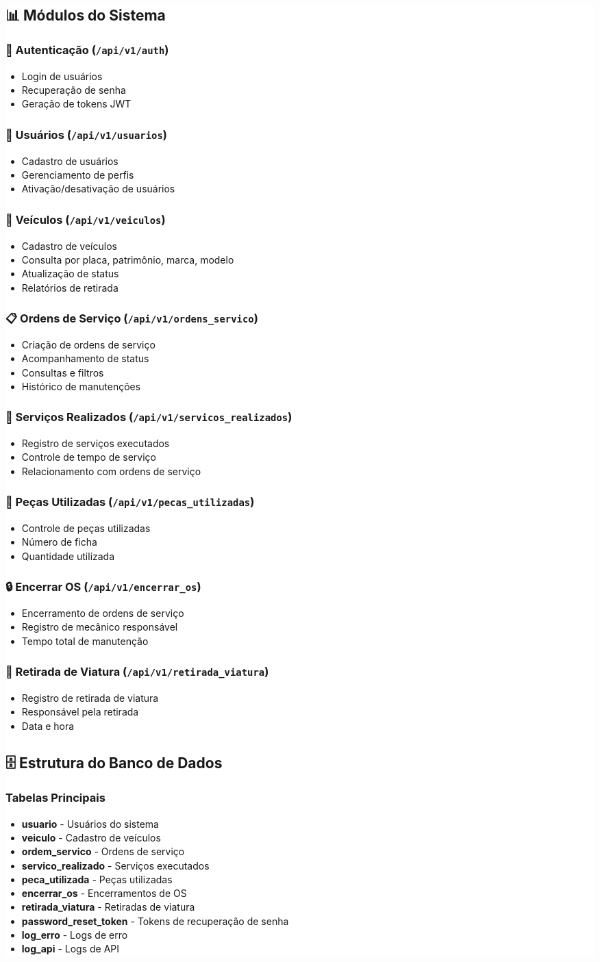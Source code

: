 ## 📊 Módulos do Sistema

### 🔐 Autenticação (`/api/v1/auth`)
- Login de usuários
- Recuperação de senha
- Geração de tokens JWT

### 👥 Usuários (`/api/v1/usuarios`)
- Cadastro de usuários
- Gerenciamento de perfis
- Ativação/desativação de usuários

### 🚗 Veículos (`/api/v1/veiculos`)
- Cadastro de veículos
- Consulta por placa, patrimônio, marca, modelo
- Atualização de status
- Relatórios de retirada

### 📋 Ordens de Serviço (`/api/v1/ordens_servico`)
- Criação de ordens de serviço
- Acompanhamento de status
- Consultas e filtros
- Histórico de manutenções

### 🔧 Serviços Realizados (`/api/v1/servicos_realizados`)
- Registro de serviços executados
- Controle de tempo de serviço
- Relacionamento com ordens de serviço

### 🔩 Peças Utilizadas (`/api/v1/pecas_utilizadas`)
- Controle de peças utilizadas
- Número de ficha
- Quantidade utilizada

### 🔒 Encerrar OS (`/api/v1/encerrar_os`)
- Encerramento de ordens de serviço
- Registro de mecânico responsável
- Tempo total de manutenção

### 🚗 Retirada de Viatura (`/api/v1/retirada_viatura`)
- Registro de retirada de viatura
- Responsável pela retirada
- Data e hora

## 🗄️ Estrutura do Banco de Dados

### Tabelas Principais
- **usuario** - Usuários do sistema
- **veiculo** - Cadastro de veículos
- **ordem_servico** - Ordens de serviço
- **servico_realizado** - Serviços executados
- **peca_utilizada** - Peças utilizadas
- **encerrar_os** - Encerramentos de OS
- **retirada_viatura** - Retiradas de viatura
- **password_reset_token** - Tokens de recuperação de senha
- **log_erro** - Logs de erro
- **log_api** - Logs de API
